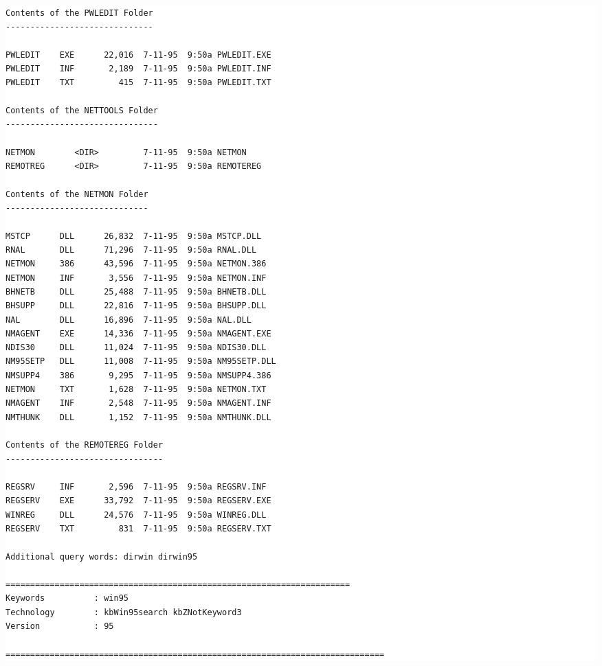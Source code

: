 	Contents of the PWLEDIT Folder
	------------------------------
	
	PWLEDIT    EXE      22,016  7-11-95  9:50a PWLEDIT.EXE
	PWLEDIT    INF       2,189  7-11-95  9:50a PWLEDIT.INF
	PWLEDIT    TXT         415  7-11-95  9:50a PWLEDIT.TXT
	
	Contents of the NETTOOLS Folder
	-------------------------------
	
	NETMON        <DIR>         7-11-95  9:50a NETMON
	REMOTREG      <DIR>         7-11-95  9:50a REMOTEREG
	
	Contents of the NETMON Folder
	-----------------------------
	
	MSTCP      DLL      26,832  7-11-95  9:50a MSTCP.DLL
	RNAL       DLL      71,296  7-11-95  9:50a RNAL.DLL
	NETMON     386      43,596  7-11-95  9:50a NETMON.386
	NETMON     INF       3,556  7-11-95  9:50a NETMON.INF
	BHNETB     DLL      25,488  7-11-95  9:50a BHNETB.DLL
	BHSUPP     DLL      22,816  7-11-95  9:50a BHSUPP.DLL
	NAL        DLL      16,896  7-11-95  9:50a NAL.DLL
	NMAGENT    EXE      14,336  7-11-95  9:50a NMAGENT.EXE
	NDIS30     DLL      11,024  7-11-95  9:50a NDIS30.DLL
	NM95SETP   DLL      11,008  7-11-95  9:50a NM95SETP.DLL
	NMSUPP4    386       9,295  7-11-95  9:50a NMSUPP4.386
	NETMON     TXT       1,628  7-11-95  9:50a NETMON.TXT
	NMAGENT    INF       2,548  7-11-95  9:50a NMAGENT.INF
	NMTHUNK    DLL       1,152  7-11-95  9:50a NMTHUNK.DLL
	
	Contents of the REMOTEREG Folder
	--------------------------------
	
	REGSRV     INF       2,596  7-11-95  9:50a REGSRV.INF
	REGSERV    EXE      33,792  7-11-95  9:50a REGSERV.EXE
	WINREG     DLL      24,576  7-11-95  9:50a WINREG.DLL
	REGSERV    TXT         831  7-11-95  9:50a REGSERV.TXT
	
	Additional query words: dirwin dirwin95
	
	======================================================================
	Keywords          : win95 
	Technology        : kbWin95search kbZNotKeyword3
	Version           : 95
	
	=============================================================================
	
